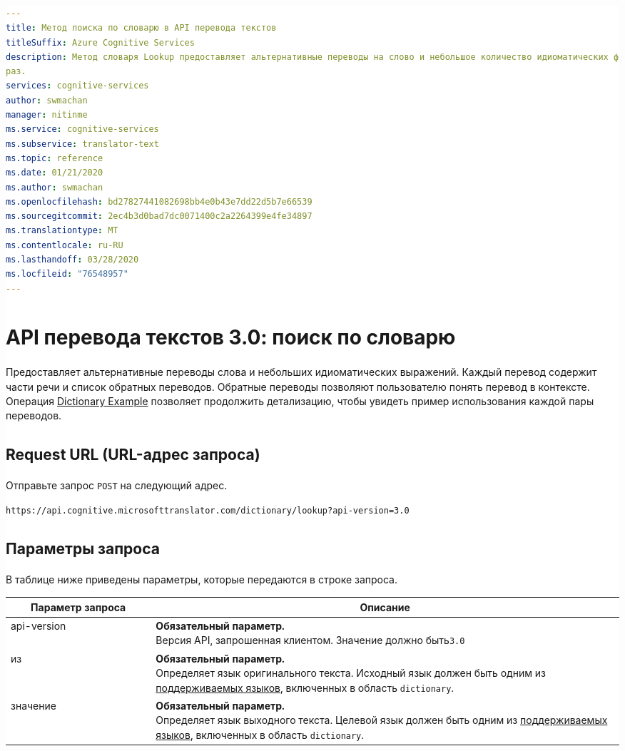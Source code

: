 ```yaml
---
title: Метод поиска по словарю в API перевода текстов
titleSuffix: Azure Cognitive Services
description: Метод словаря Lookup предоставляет альтернативные переводы на слово и небольшое количество идиоматических фраз.
services: cognitive-services
author: swmachan
manager: nitinme
ms.service: cognitive-services
ms.subservice: translator-text
ms.topic: reference
ms.date: 01/21/2020
ms.author: swmachan
ms.openlocfilehash: bd27827441082698bb4e0b43e7dd22d5b7e66539
ms.sourcegitcommit: 2ec4b3d0bad7dc0071400c2a2264399e4fe34897
ms.translationtype: MT
ms.contentlocale: ru-RU
ms.lasthandoff: 03/28/2020
ms.locfileid: "76548957"
---
```

# <a name="translator-text-api-30-dictionary-lookup"></a>API перевода текстов 3.0: поиск по словарю

Предоставляет альтернативные переводы слова и небольших идиоматических выражений. Каждый перевод содержит части речи и список обратных переводов. Обратные переводы позволяют пользователю понять перевод в контексте. Операция [Dictionary Example](./v3-0-dictionary-examples.md) позволяет продолжить детализацию, чтобы увидеть пример использования каждой пары переводов.

## <a name="request-url"></a>Request URL (URL-адрес запроса)

Отправьте запрос `POST` на следующий адрес.

```HTTP
https://api.cognitive.microsofttranslator.com/dictionary/lookup?api-version=3.0
```

## <a name="request-parameters"></a>Параметры запроса

В таблице ниже приведены параметры, которые передаются в строке запроса.

| Параметр запроса  | Описание |
| ------ | ----------- |
| api-version <img width=200/>   | **Обязательный параметр.**<br/>Версия API, запрошенная клиентом. Значение должно быть`3.0` |
| из | **Обязательный параметр.**<br/>Определяет язык оригинального текста. Исходный язык должен быть одним из [поддерживаемых языков](./v3-0-languages.md), включенных в область `dictionary`. |
| значение   | **Обязательный параметр.**<br/>Определяет язык выходного текста. Целевой язык должен быть одним из [поддерживаемых языков](v3-0-languages.md), включенных в область `dictionary`. |
